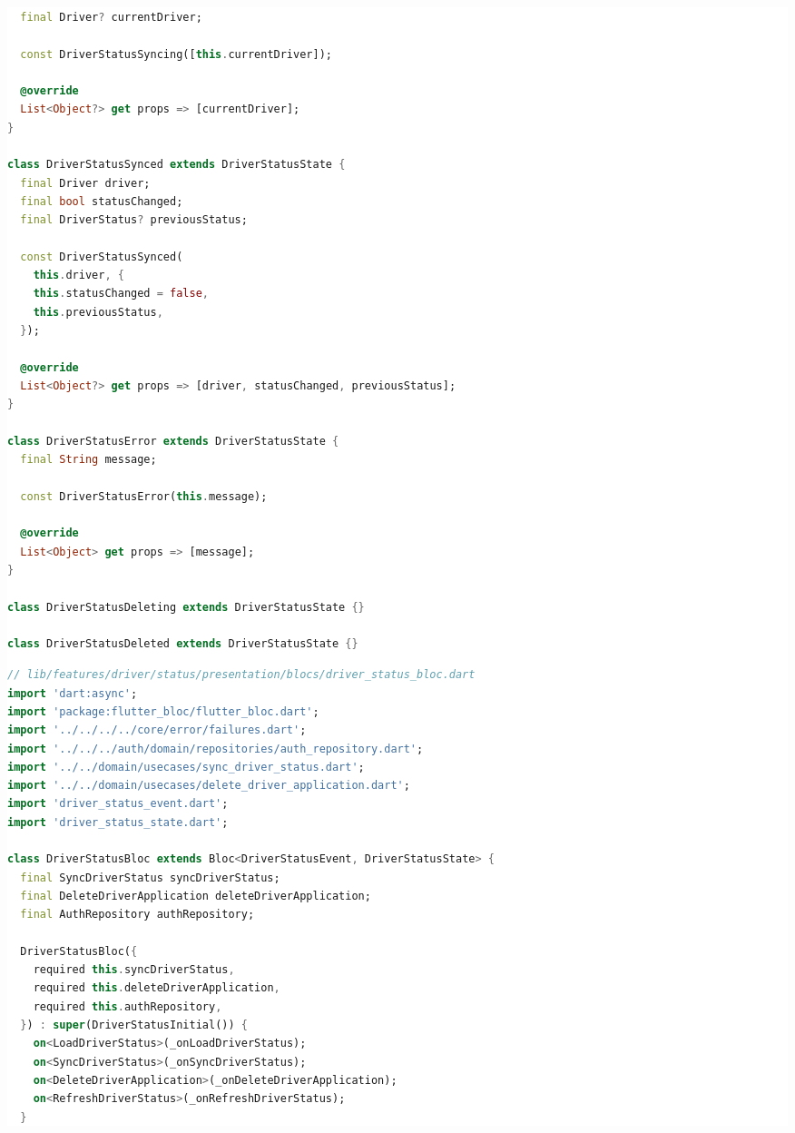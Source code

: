 ```dart
  final Driver? currentDriver;

  const DriverStatusSyncing([this.currentDriver]);

  @override
  List<Object?> get props => [currentDriver];
}

class DriverStatusSynced extends DriverStatusState {
  final Driver driver;
  final bool statusChanged;
  final DriverStatus? previousStatus;

  const DriverStatusSynced(
    this.driver, {
    this.statusChanged = false,
    this.previousStatus,
  });

  @override
  List<Object?> get props => [driver, statusChanged, previousStatus];
}

class DriverStatusError extends DriverStatusState {
  final String message;

  const DriverStatusError(this.message);

  @override
  List<Object> get props => [message];
}

class DriverStatusDeleting extends DriverStatusState {}

class DriverStatusDeleted extends DriverStatusState {}
```

```dart
// lib/features/driver/status/presentation/blocs/driver_status_bloc.dart
import 'dart:async';
import 'package:flutter_bloc/flutter_bloc.dart';
import '../../../../core/error/failures.dart';
import '../../../auth/domain/repositories/auth_repository.dart';
import '../../domain/usecases/sync_driver_status.dart';
import '../../domain/usecases/delete_driver_application.dart';
import 'driver_status_event.dart';
import 'driver_status_state.dart';

class DriverStatusBloc extends Bloc<DriverStatusEvent, DriverStatusState> {
  final SyncDriverStatus syncDriverStatus;
  final DeleteDriverApplication deleteDriverApplication;
  final AuthRepository authRepository;

  DriverStatusBloc({
    required this.syncDriverStatus,
    required this.deleteDriverApplication,
    required this.authRepository,
  }) : super(DriverStatusInitial()) {
    on<LoadDriverStatus>(_onLoadDriverStatus);
    on<SyncDriverStatus>(_onSyncDriverStatus);
    on<DeleteDriverApplication>(_onDeleteDriverApplication);
    on<RefreshDriverStatus>(_onRefreshDriverStatus);
  }

```